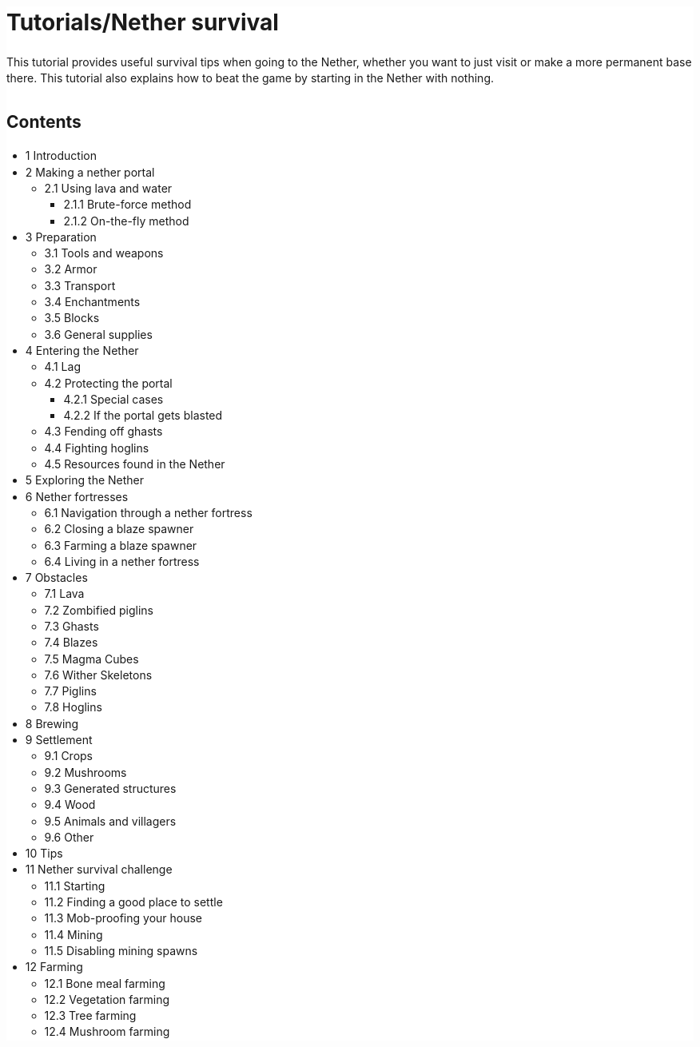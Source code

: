 # Tutorials/Nether survival
This tutorial provides useful survival tips when going to the Nether, whether you want to just visit or make a more permanent base there. This tutorial also explains how to beat the game by starting in the Nether with nothing. 

## Contents
- 1 Introduction
- 2 Making a nether portal
	- 2.1 Using lava and water
		- 2.1.1 Brute-force method
		- 2.1.2 On-the-fly method
- 3 Preparation
	- 3.1 Tools and weapons
	- 3.2 Armor
	- 3.3 Transport
	- 3.4 Enchantments
	- 3.5 Blocks
	- 3.6 General supplies
- 4 Entering the Nether
	- 4.1 Lag
	- 4.2 Protecting the portal
		- 4.2.1 Special cases
		- 4.2.2 If the portal gets blasted
	- 4.3 Fending off ghasts
	- 4.4 Fighting hoglins
	- 4.5 Resources found in the Nether
- 5 Exploring the Nether
- 6 Nether fortresses
	- 6.1 Navigation through a nether fortress
	- 6.2 Closing a blaze spawner
	- 6.3 Farming a blaze spawner
	- 6.4 Living in a nether fortress
- 7 Obstacles
	- 7.1 Lava
	- 7.2 Zombified piglins
	- 7.3 Ghasts
	- 7.4 Blazes
	- 7.5 Magma Cubes
	- 7.6 Wither Skeletons
	- 7.7 Piglins
	- 7.8 Hoglins
- 8 Brewing
- 9 Settlement
	- 9.1 Crops
	- 9.2 Mushrooms
	- 9.3 Generated structures
	- 9.4 Wood
	- 9.5 Animals and villagers
	- 9.6 Other
- 10 Tips
- 11 Nether survival challenge
	- 11.1 Starting
	- 11.2 Finding a good place to settle
	- 11.3 Mob-proofing your house
	- 11.4 Mining
	- 11.5 Disabling mining spawns
- 12 Farming
	- 12.1 Bone meal farming
	- 12.2 Vegetation farming
	- 12.3 Tree farming
	- 12.4 Mushroom farming